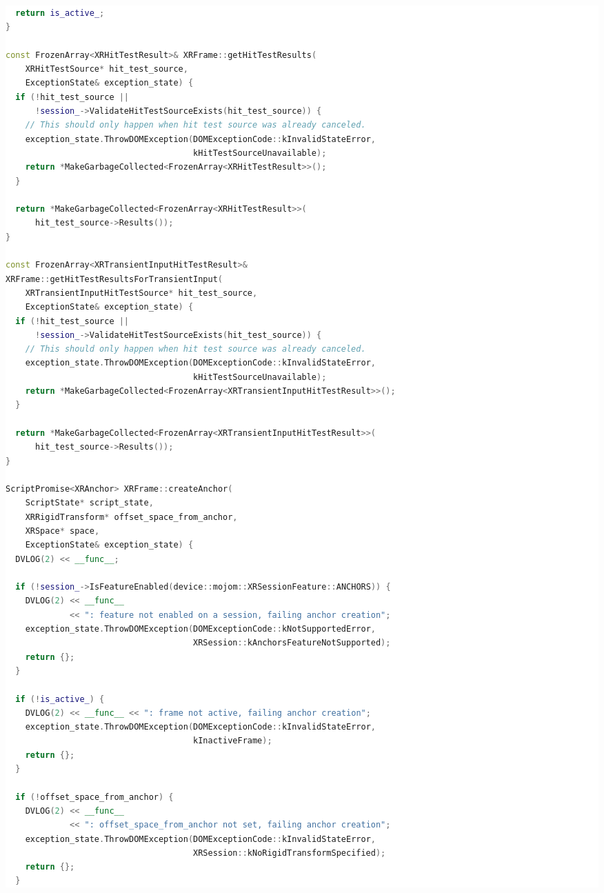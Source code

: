 ```cpp
  return is_active_;
}

const FrozenArray<XRHitTestResult>& XRFrame::getHitTestResults(
    XRHitTestSource* hit_test_source,
    ExceptionState& exception_state) {
  if (!hit_test_source ||
      !session_->ValidateHitTestSourceExists(hit_test_source)) {
    // This should only happen when hit test source was already canceled.
    exception_state.ThrowDOMException(DOMExceptionCode::kInvalidStateError,
                                      kHitTestSourceUnavailable);
    return *MakeGarbageCollected<FrozenArray<XRHitTestResult>>();
  }

  return *MakeGarbageCollected<FrozenArray<XRHitTestResult>>(
      hit_test_source->Results());
}

const FrozenArray<XRTransientInputHitTestResult>&
XRFrame::getHitTestResultsForTransientInput(
    XRTransientInputHitTestSource* hit_test_source,
    ExceptionState& exception_state) {
  if (!hit_test_source ||
      !session_->ValidateHitTestSourceExists(hit_test_source)) {
    // This should only happen when hit test source was already canceled.
    exception_state.ThrowDOMException(DOMExceptionCode::kInvalidStateError,
                                      kHitTestSourceUnavailable);
    return *MakeGarbageCollected<FrozenArray<XRTransientInputHitTestResult>>();
  }

  return *MakeGarbageCollected<FrozenArray<XRTransientInputHitTestResult>>(
      hit_test_source->Results());
}

ScriptPromise<XRAnchor> XRFrame::createAnchor(
    ScriptState* script_state,
    XRRigidTransform* offset_space_from_anchor,
    XRSpace* space,
    ExceptionState& exception_state) {
  DVLOG(2) << __func__;

  if (!session_->IsFeatureEnabled(device::mojom::XRSessionFeature::ANCHORS)) {
    DVLOG(2) << __func__
             << ": feature not enabled on a session, failing anchor creation";
    exception_state.ThrowDOMException(DOMExceptionCode::kNotSupportedError,
                                      XRSession::kAnchorsFeatureNotSupported);
    return {};
  }

  if (!is_active_) {
    DVLOG(2) << __func__ << ": frame not active, failing anchor creation";
    exception_state.ThrowDOMException(DOMExceptionCode::kInvalidStateError,
                                      kInactiveFrame);
    return {};
  }

  if (!offset_space_from_anchor) {
    DVLOG(2) << __func__
             << ": offset_space_from_anchor not set, failing anchor creation";
    exception_state.ThrowDOMException(DOMExceptionCode::kInvalidStateError,
                                      XRSession::kNoRigidTransformSpecified);
    return {};
  }
```